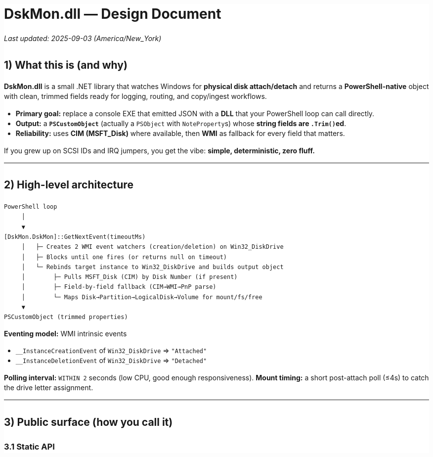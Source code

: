 # DskMon.dll — Design Document

*Last updated: 2025-09-03 (America/New\_York)*

## 1) What this is (and why)

**DskMon.dll** is a small .NET library that watches Windows for **physical disk attach/detach** and returns a **PowerShell-native** object with clean, trimmed fields ready for logging, routing, and copy/ingest workflows.

* **Primary goal:** replace a console EXE that emitted JSON with a **DLL** that your PowerShell loop can call directly.
* **Output:** a **`PSCustomObject`** (actually a `PSObject` with `NoteProperty`s) whose **string fields are `.Trim()`ed**.
* **Reliability:** uses **CIM (MSFT\_Disk)** where available, then **WMI** as fallback for every field that matters.

If you grew up on SCSI IDs and IRQ jumpers, you get the vibe: **simple, deterministic, zero fluff.**

---

## 2) High-level architecture

```
PowerShell loop
     │
     ▼
[DskMon.DskMon]::GetNextEvent(timeoutMs)
     │   ├─ Creates 2 WMI event watchers (creation/deletion) on Win32_DiskDrive
     │   ├─ Blocks until one fires (or returns null on timeout)
     │   └─ Rebinds target instance to Win32_DiskDrive and builds output object
     │        ├─ Pulls MSFT_Disk (CIM) by Disk Number (if present)
     │        ├─ Field-by-field fallback (CIM→WMI→PnP parse)
     │        └─ Maps Disk→Partition→LogicalDisk→Volume for mount/fs/free
     ▼
PSCustomObject (trimmed properties)
```

**Eventing model:** WMI intrinsic events

* `__InstanceCreationEvent` of `Win32_DiskDrive` ⇒ `"Attached"`
* `__InstanceDeletionEvent` of `Win32_DiskDrive` ⇒ `"Detached"`

**Polling interval:** `WITHIN 2` seconds (low CPU, good enough responsiveness).
**Mount timing:** a short post-attach poll (≤4s) to catch the drive letter assignment.

---

## 3) Public surface (how you call it)

### 3.1 Static API

